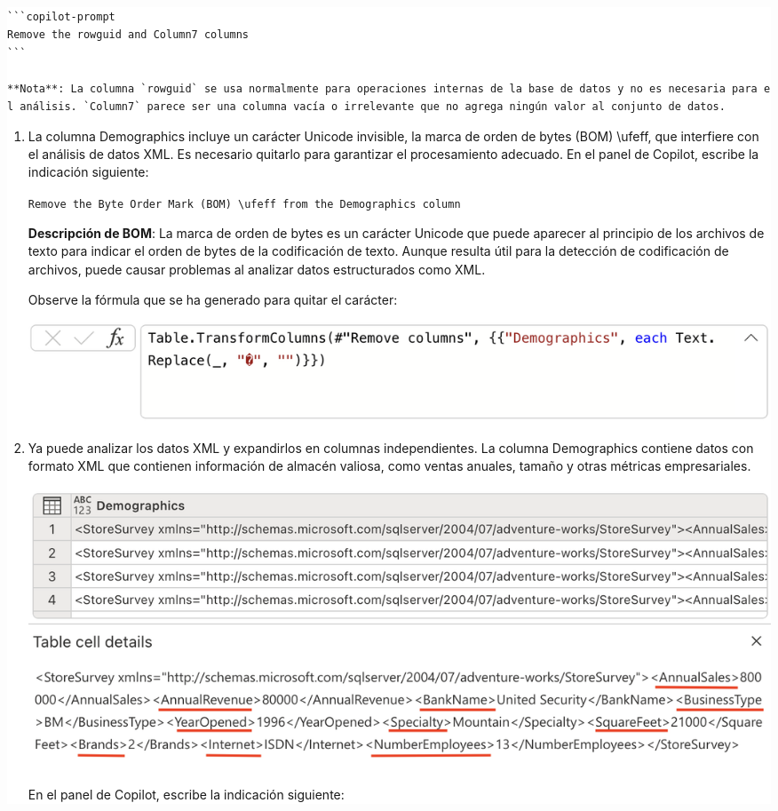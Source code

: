     ```copilot-prompt
    Remove the rowguid and Column7 columns
    ```
    
    **Nota**: La columna `rowguid` se usa normalmente para operaciones internas de la base de datos y no es necesaria para el análisis. `Column7` parece ser una columna vacía o irrelevante que no agrega ningún valor al conjunto de datos.
    
1. La columna Demographics incluye un carácter Unicode invisible, la marca de orden de bytes (BOM) \ufeff, que interfiere con el análisis de datos XML. Es necesario quitarlo para garantizar el procesamiento adecuado. En el panel de Copilot, escribe la indicación siguiente:

    ```copilot-prompt
    Remove the Byte Order Mark (BOM) \ufeff from the Demographics column
    ```
    
    **Descripción de BOM**: La marca de orden de bytes es un carácter Unicode que puede aparecer al principio de los archivos de texto para indicar el orden de bytes de la codificación de texto. Aunque resulta útil para la detección de codificación de archivos, puede causar problemas al analizar datos estructurados como XML.
    
    Observe la fórmula que se ha generado para quitar el carácter:
    
    ![Recorte de pantalla de la fórmula de flujo de datos con el carácter BOM quitado.](./Images/copilot-fabric-dataflow-bom-character.png)
    
1. Ya puede analizar los datos XML y expandirlos en columnas independientes. La columna Demographics contiene datos con formato XML que contienen información de almacén valiosa, como ventas anuales, tamaño y otras métricas empresariales.

    ![Recorte de pantalla de la tabla de flujo de datos con un enfoque en los campos XML](./Images/copilot-fabric-dataflow-xml.png)
    
    En el panel de Copilot, escribe la indicación siguiente:
    